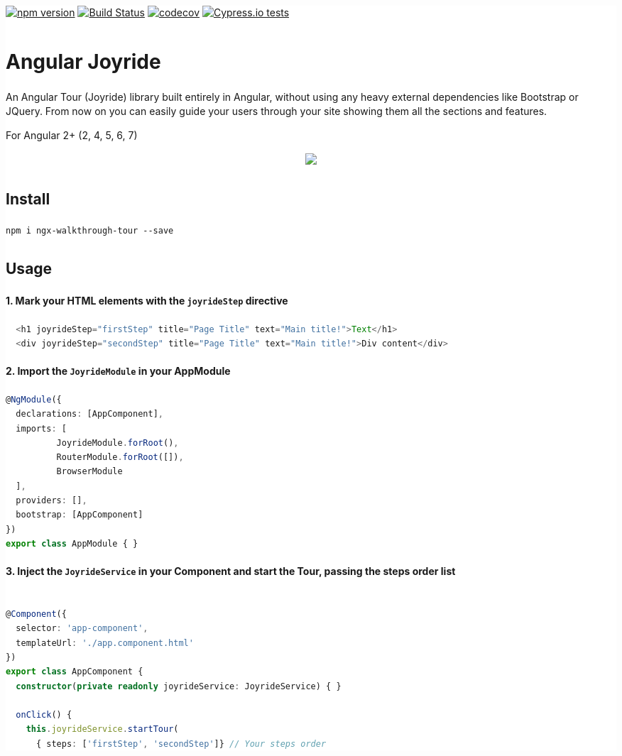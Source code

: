 [![npm version](https://badge.fury.io/js/ngx-joyride.svg)](https://badge.fury.io/js/ngx-joyride)
[![Build Status](https://travis-ci.org/tnicola/ngx-joyride.svg?branch=master)](https://travis-ci.org/tnicola/ngx-joyride)
[![codecov](https://codecov.io/gh/tnicola/ngx-joyride/branch/master/graph/badge.svg)](https://codecov.io/gh/tnicola/ngx-joyride)
[![Cypress.io tests](https://img.shields.io/badge/cypress.io-tests-green.svg?style=flat-square)](https://dashboard.cypress.io/#/projects/3yary2/runs)

# Angular Joyride 
An Angular Tour (Joyride) library built entirely in Angular, without using any heavy external dependencies like Bootstrap or JQuery.
From now on you can easily guide your users through your site showing them all the sections and features.

For Angular 2+ (2, 4, 5, 6, 7)

<p align="center">
	<img src ="https://github.com/tnicola/ngx-joyride/blob/master/docs/joyride-tour.gif" />
</p>



## Install

    npm i ngx-walkthrough-tour --save

## Usage

 #### 1. Mark your HTML elements with the `joyrideStep` directive

```typescript
  <h1 joyrideStep="firstStep" title="Page Title" text="Main title!">Text</h1>
  <div joyrideStep="secondStep" title="Page Title" text="Main title!">Div content</div>
```

  #### 2. Import the `JoyrideModule` in your AppModule
  ```typescript
@NgModule({
	declarations: [AppComponent],
	imports: [
    		JoyrideModule.forRoot(),
    		RouterModule.forRoot([]),
    		BrowserModule
	],
	providers: [],
	bootstrap: [AppComponent]
 })
 export class AppModule { }
 ```
  #### 3. Inject the `JoyrideService` in your Component and start the Tour, passing the steps order list
```typescript

@Component({
  selector: 'app-component',
  templateUrl: './app.component.html'
})
export class AppComponent {
  constructor(private readonly joyrideService: JoyrideService) { }

  onClick() {
    this.joyrideService.startTour(
      { steps: ['firstStep', 'secondStep']} // Your steps order
```